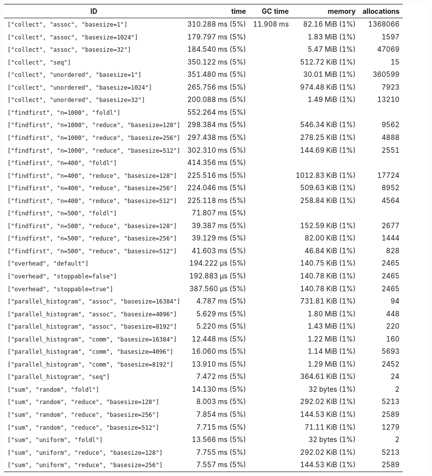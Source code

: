 | ID                                                  | time            | GC time   | memory           | allocations |
|-----------------------------------------------------|----------------:|----------:|-----------------:|------------:|
| `["collect", "assoc", "basesize=1"]`                | 310.288 ms (5%) | 11.908 ms |   82.16 MiB (1%) |     1368066 |
| `["collect", "assoc", "basesize=1024"]`             | 179.797 ms (5%) |           |    1.83 MiB (1%) |        1597 |
| `["collect", "assoc", "basesize=32"]`               | 184.540 ms (5%) |           |    5.47 MiB (1%) |       47069 |
| `["collect", "seq"]`                                | 350.122 ms (5%) |           |  512.72 KiB (1%) |          15 |
| `["collect", "unordered", "basesize=1"]`            | 351.480 ms (5%) |           |   30.01 MiB (1%) |      360599 |
| `["collect", "unordered", "basesize=1024"]`         | 265.756 ms (5%) |           |  974.48 KiB (1%) |        7923 |
| `["collect", "unordered", "basesize=32"]`           | 200.088 ms (5%) |           |    1.49 MiB (1%) |       13210 |
| `["findfirst", "n=1000", "foldl"]`                  | 552.264 ms (5%) |           |                  |             |
| `["findfirst", "n=1000", "reduce", "basesize=128"]` | 298.384 ms (5%) |           |  546.34 KiB (1%) |        9562 |
| `["findfirst", "n=1000", "reduce", "basesize=256"]` | 297.438 ms (5%) |           |  278.25 KiB (1%) |        4888 |
| `["findfirst", "n=1000", "reduce", "basesize=512"]` | 302.310 ms (5%) |           |  144.69 KiB (1%) |        2551 |
| `["findfirst", "n=400", "foldl"]`                   | 414.356 ms (5%) |           |                  |             |
| `["findfirst", "n=400", "reduce", "basesize=128"]`  | 225.516 ms (5%) |           | 1012.83 KiB (1%) |       17724 |
| `["findfirst", "n=400", "reduce", "basesize=256"]`  | 224.046 ms (5%) |           |  509.63 KiB (1%) |        8952 |
| `["findfirst", "n=400", "reduce", "basesize=512"]`  | 225.118 ms (5%) |           |  258.84 KiB (1%) |        4564 |
| `["findfirst", "n=500", "foldl"]`                   |  71.807 ms (5%) |           |                  |             |
| `["findfirst", "n=500", "reduce", "basesize=128"]`  |  39.387 ms (5%) |           |  152.59 KiB (1%) |        2677 |
| `["findfirst", "n=500", "reduce", "basesize=256"]`  |  39.129 ms (5%) |           |   82.00 KiB (1%) |        1444 |
| `["findfirst", "n=500", "reduce", "basesize=512"]`  |  41.603 ms (5%) |           |   46.84 KiB (1%) |         828 |
| `["overhead", "default"]`                           | 194.222 μs (5%) |           |  140.75 KiB (1%) |        2465 |
| `["overhead", "stoppable=false"]`                   | 192.883 μs (5%) |           |  140.78 KiB (1%) |        2465 |
| `["overhead", "stoppable=true"]`                    | 387.560 μs (5%) |           |  140.78 KiB (1%) |        2465 |
| `["parallel_histogram", "assoc", "basesize=16384"]` |   4.787 ms (5%) |           |  731.81 KiB (1%) |          94 |
| `["parallel_histogram", "assoc", "basesize=4096"]`  |   5.629 ms (5%) |           |    1.80 MiB (1%) |         448 |
| `["parallel_histogram", "assoc", "basesize=8192"]`  |   5.220 ms (5%) |           |    1.43 MiB (1%) |         220 |
| `["parallel_histogram", "comm", "basesize=16384"]`  |  12.448 ms (5%) |           |    1.22 MiB (1%) |         160 |
| `["parallel_histogram", "comm", "basesize=4096"]`   |  16.060 ms (5%) |           |    1.14 MiB (1%) |        5693 |
| `["parallel_histogram", "comm", "basesize=8192"]`   |  13.910 ms (5%) |           |    1.29 MiB (1%) |        2452 |
| `["parallel_histogram", "seq"]`                     |   7.472 ms (5%) |           |  364.61 KiB (1%) |          24 |
| `["sum", "random", "foldl"]`                        |  14.130 ms (5%) |           |    32 bytes (1%) |           2 |
| `["sum", "random", "reduce", "basesize=128"]`       |   8.003 ms (5%) |           |  292.02 KiB (1%) |        5213 |
| `["sum", "random", "reduce", "basesize=256"]`       |   7.854 ms (5%) |           |  144.53 KiB (1%) |        2589 |
| `["sum", "random", "reduce", "basesize=512"]`       |   7.715 ms (5%) |           |   71.11 KiB (1%) |        1279 |
| `["sum", "uniform", "foldl"]`                       |  13.566 ms (5%) |           |    32 bytes (1%) |           2 |
| `["sum", "uniform", "reduce", "basesize=128"]`      |   7.755 ms (5%) |           |  292.02 KiB (1%) |        5213 |
| `["sum", "uniform", "reduce", "basesize=256"]`      |   7.557 ms (5%) |           |  144.53 KiB (1%) |        2589 |